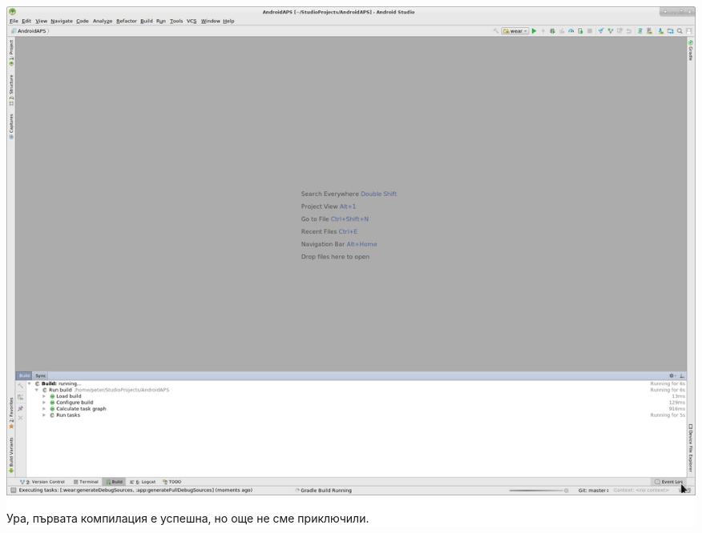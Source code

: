 ![Screenshot 33](../../images/Installation_Screenshot_33.png)

Ура, първата компилация е успешна, но още не сме приключили.